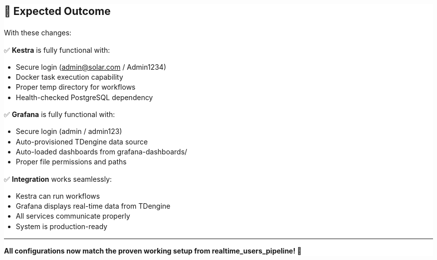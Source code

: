 
## 🎉 Expected Outcome

With these changes:

✅ **Kestra** is fully functional with:
- Secure login (admin@solar.com / Admin1234)
- Docker task execution capability
- Proper temp directory for workflows
- Health-checked PostgreSQL dependency

✅ **Grafana** is fully functional with:
- Secure login (admin / admin123)
- Auto-provisioned TDengine data source
- Auto-loaded dashboards from grafana-dashboards/
- Proper file permissions and paths

✅ **Integration** works seamlessly:
- Kestra can run workflows
- Grafana displays real-time data from TDengine
- All services communicate properly
- System is production-ready

---

**All configurations now match the proven working setup from realtime_users_pipeline! 🎉**
